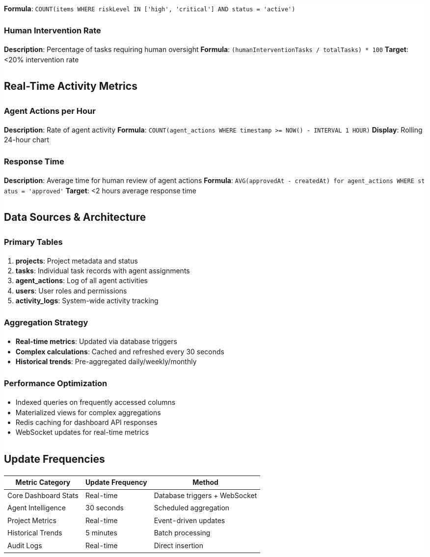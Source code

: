 **Formula**: `COUNT(items WHERE riskLevel IN ['high', 'critical'] AND status = 'active')`

### Human Intervention Rate
**Description**: Percentage of tasks requiring human oversight
**Formula**: `(humanInterventionTasks / totalTasks) * 100`
**Target**: <20% intervention rate

## Real-Time Activity Metrics

### Agent Actions per Hour
**Description**: Rate of agent activity
**Formula**: `COUNT(agent_actions WHERE timestamp >= NOW() - INTERVAL 1 HOUR)`
**Display**: Rolling 24-hour chart

### Response Time
**Description**: Average time for human review of agent actions
**Formula**: `AVG(approvedAt - createdAt) for agent_actions WHERE status = 'approved'`
**Target**: <2 hours average response time

## Data Sources & Architecture

### Primary Tables
1. **projects**: Project metadata and status
2. **tasks**: Individual task records with agent assignments
3. **agent_actions**: Log of all agent activities
4. **users**: User roles and permissions
5. **activity_logs**: System-wide activity tracking

### Aggregation Strategy
- **Real-time metrics**: Updated via database triggers
- **Complex calculations**: Cached and refreshed every 30 seconds
- **Historical trends**: Pre-aggregated daily/weekly/monthly

### Performance Optimization
- Indexed queries on frequently accessed columns
- Materialized views for complex aggregations
- Redis caching for dashboard API responses
- WebSocket updates for real-time metrics

## Update Frequencies

| Metric Category | Update Frequency | Method |
|----------------|------------------|---------|
| Core Dashboard Stats | Real-time | Database triggers + WebSocket |
| Agent Intelligence | 30 seconds | Scheduled aggregation |
| Project Metrics | Real-time | Event-driven updates |
| Historical Trends | 5 minutes | Batch processing |
| Audit Logs | Real-time | Direct insertion |
